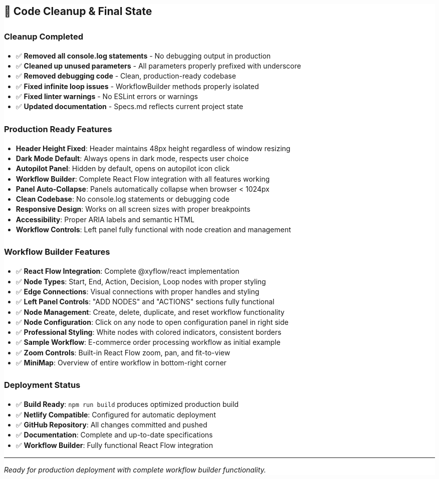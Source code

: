 ## 🧹 Code Cleanup & Final State

### Cleanup Completed
- ✅ **Removed all console.log statements** - No debugging output in production
- ✅ **Cleaned up unused parameters** - All parameters properly prefixed with underscore
- ✅ **Removed debugging code** - Clean, production-ready codebase
- ✅ **Fixed infinite loop issues** - WorkflowBuilder methods properly isolated
- ✅ **Fixed linter warnings** - No ESLint errors or warnings
- ✅ **Updated documentation** - Specs.md reflects current project state

### Production Ready Features
- **Header Height Fixed**: Header maintains 48px height regardless of window resizing
- **Dark Mode Default**: Always opens in dark mode, respects user choice
- **Autopilot Panel**: Hidden by default, opens on autopilot icon click
- **Workflow Builder**: Complete React Flow integration with all features working
- **Panel Auto-Collapse**: Panels automatically collapse when browser < 1024px
- **Clean Codebase**: No console.log statements or debugging code
- **Responsive Design**: Works on all screen sizes with proper breakpoints
- **Accessibility**: Proper ARIA labels and semantic HTML
- **Workflow Controls**: Left panel fully functional with node creation and management

### Workflow Builder Features
- ✅ **React Flow Integration**: Complete @xyflow/react implementation
- ✅ **Node Types**: Start, End, Action, Decision, Loop nodes with proper styling
- ✅ **Edge Connections**: Visual connections with proper handles and styling
- ✅ **Left Panel Controls**: "ADD NODES" and "ACTIONS" sections fully functional
- ✅ **Node Management**: Create, delete, duplicate, and reset workflow functionality
- ✅ **Node Configuration**: Click on any node to open configuration panel in right side
- ✅ **Professional Styling**: White nodes with colored indicators, consistent borders
- ✅ **Sample Workflow**: E-commerce order processing workflow as initial example
- ✅ **Zoom Controls**: Built-in React Flow zoom, pan, and fit-to-view
- ✅ **MiniMap**: Overview of entire workflow in bottom-right corner

### Deployment Status
- ✅ **Build Ready**: `npm run build` produces optimized production build
- ✅ **Netlify Compatible**: Configured for automatic deployment
- ✅ **GitHub Repository**: All changes committed and pushed
- ✅ **Documentation**: Complete and up-to-date specifications
- ✅ **Workflow Builder**: Fully functional React Flow integration

---

*Ready for production deployment with complete workflow builder functionality.*